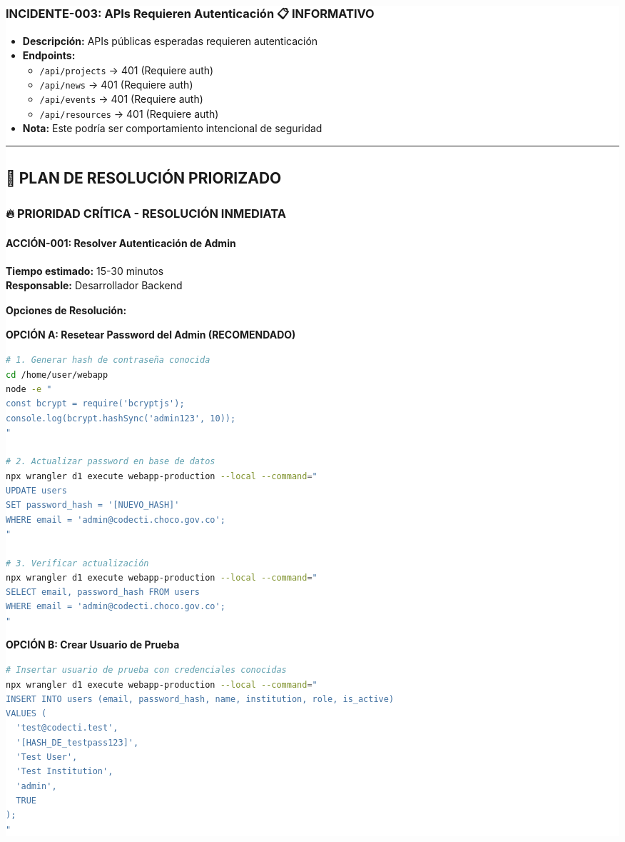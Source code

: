 ### INCIDENTE-003: APIs Requieren Autenticación 📋 INFORMATIVO
- **Descripción:** APIs públicas esperadas requieren autenticación
- **Endpoints:**
  - `/api/projects` → 401 (Requiere auth)
  - `/api/news` → 401 (Requiere auth) 
  - `/api/events` → 401 (Requiere auth)
  - `/api/resources` → 401 (Requiere auth)
- **Nota:** Este podría ser comportamiento intencional de seguridad

---

## 🚧 PLAN DE RESOLUCIÓN PRIORIZADO

### 🔥 PRIORIDAD CRÍTICA - RESOLUCIÓN INMEDIATA

#### ACCIÓN-001: Resolver Autenticación de Admin
**Tiempo estimado:** 15-30 minutos  
**Responsable:** Desarrollador Backend  

**Opciones de Resolución:**

**OPCIÓN A: Resetear Password del Admin (RECOMENDADO)**
```bash
# 1. Generar hash de contraseña conocida
cd /home/user/webapp
node -e "
const bcrypt = require('bcryptjs');
console.log(bcrypt.hashSync('admin123', 10));
"

# 2. Actualizar password en base de datos
npx wrangler d1 execute webapp-production --local --command="
UPDATE users 
SET password_hash = '[NUEVO_HASH]' 
WHERE email = 'admin@codecti.choco.gov.co';
"

# 3. Verificar actualización
npx wrangler d1 execute webapp-production --local --command="
SELECT email, password_hash FROM users 
WHERE email = 'admin@codecti.choco.gov.co';
"
```

**OPCIÓN B: Crear Usuario de Prueba**
```bash
# Insertar usuario de prueba con credenciales conocidas
npx wrangler d1 execute webapp-production --local --command="
INSERT INTO users (email, password_hash, name, institution, role, is_active) 
VALUES (
  'test@codecti.test', 
  '[HASH_DE_testpass123]',
  'Test User',
  'Test Institution',
  'admin',
  TRUE
);
"
```
